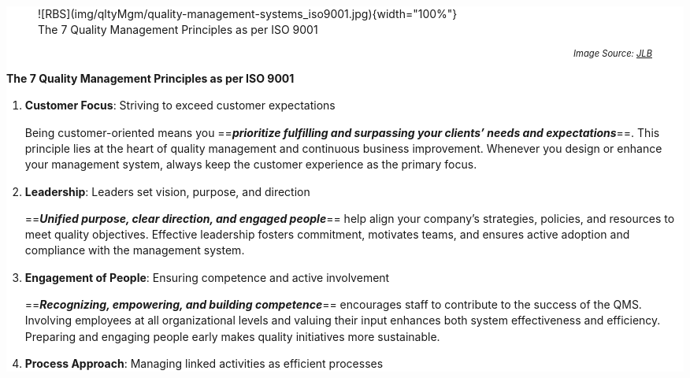 
<figure markdown="span">
    ![RBS](img/qltyMgm/quality-management-systems_iso9001.jpg){width="100%"}
    <figcaption>The 7 Quality Management Principles as per ISO 9001</figcaption>
    <p align='right' style="font-size:0.8em"><i>Image Source: <a href="https://jlb.com.au/news/the-7-principles-of-quality-management-system-qms"> JLB </a ></i></p>
</figure>

**The 7 Quality Management Principles as per ISO 9001**

1.  **Customer Focus**: Striving to exceed customer expectations

    Being customer-oriented means you ==**_prioritize fulfilling and surpassing your clients’ needs and expectations_**==. This principle lies at the heart of quality management and continuous business improvement. Whenever you design or enhance your management system, always keep the customer experience as the primary focus.

2.  **Leadership**: Leaders set vision, purpose, and direction

    ==**_Unified purpose, clear direction, and engaged people_**== help align your company’s strategies, policies, and resources to meet quality objectives. Effective leadership fosters commitment, motivates teams, and ensures active adoption and compliance with the management system.

3.  **Engagement of People**: Ensuring competence and active involvement

    ==**_Recognizing, empowering, and building competence_**== encourages staff to contribute to the success of the QMS. Involving employees at all organizational levels and valuing their input enhances both system effectiveness and efficiency. Preparing and engaging people early makes quality initiatives more sustainable.

4.  **Process Approach**: Managing linked activities as efficient processes
